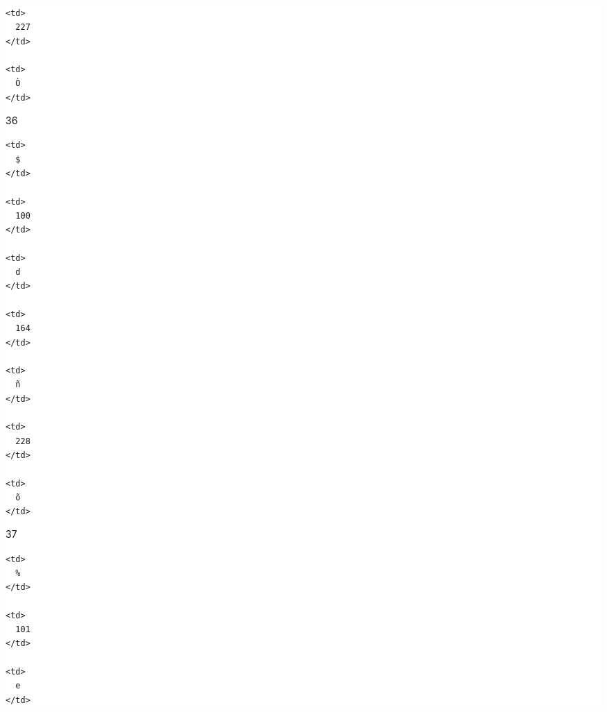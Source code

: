     <td>
      227
    </td>
    
    <td>
      Ò
    </td>
  </tr>
  
  <tr>
    <td>
      36
    </td>
    
    <td>
      $
    </td>
    
    <td>
      100
    </td>
    
    <td>
      d
    </td>
    
    <td>
      164
    </td>
    
    <td>
      ñ
    </td>
    
    <td>
      228
    </td>
    
    <td>
      õ
    </td>
  </tr>
  
  <tr>
    <td>
      37
    </td>
    
    <td>
      %
    </td>
    
    <td>
      101
    </td>
    
    <td>
      e
    </td>
    